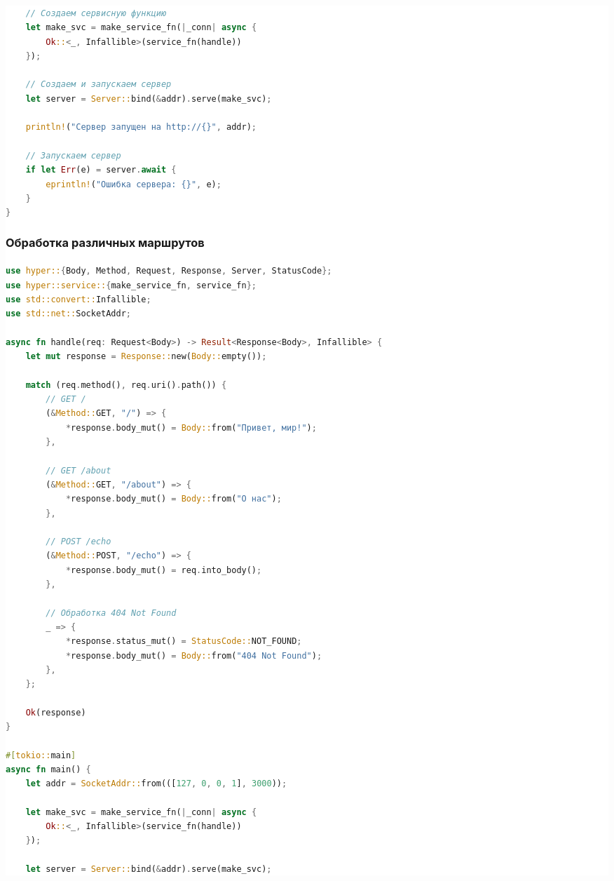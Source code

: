```rust
    // Создаем сервисную функцию
    let make_svc = make_service_fn(|_conn| async {
        Ok::<_, Infallible>(service_fn(handle))
    });
    
    // Создаем и запускаем сервер
    let server = Server::bind(&addr).serve(make_svc);
    
    println!("Сервер запущен на http://{}", addr);
    
    // Запускаем сервер
    if let Err(e) = server.await {
        eprintln!("Ошибка сервера: {}", e);
    }
}
```

### Обработка различных маршрутов

```rust
use hyper::{Body, Method, Request, Response, Server, StatusCode};
use hyper::service::{make_service_fn, service_fn};
use std::convert::Infallible;
use std::net::SocketAddr;

async fn handle(req: Request<Body>) -> Result<Response<Body>, Infallible> {
    let mut response = Response::new(Body::empty());
    
    match (req.method(), req.uri().path()) {
        // GET /
        (&Method::GET, "/") => {
            *response.body_mut() = Body::from("Привет, мир!");
        },
        
        // GET /about
        (&Method::GET, "/about") => {
            *response.body_mut() = Body::from("О нас");
        },
        
        // POST /echo
        (&Method::POST, "/echo") => {
            *response.body_mut() = req.into_body();
        },
        
        // Обработка 404 Not Found
        _ => {
            *response.status_mut() = StatusCode::NOT_FOUND;
            *response.body_mut() = Body::from("404 Not Found");
        },
    };
    
    Ok(response)
}

#[tokio::main]
async fn main() {
    let addr = SocketAddr::from(([127, 0, 0, 1], 3000));
    
    let make_svc = make_service_fn(|_conn| async {
        Ok::<_, Infallible>(service_fn(handle))
    });
    
    let server = Server::bind(&addr).serve(make_svc);
```